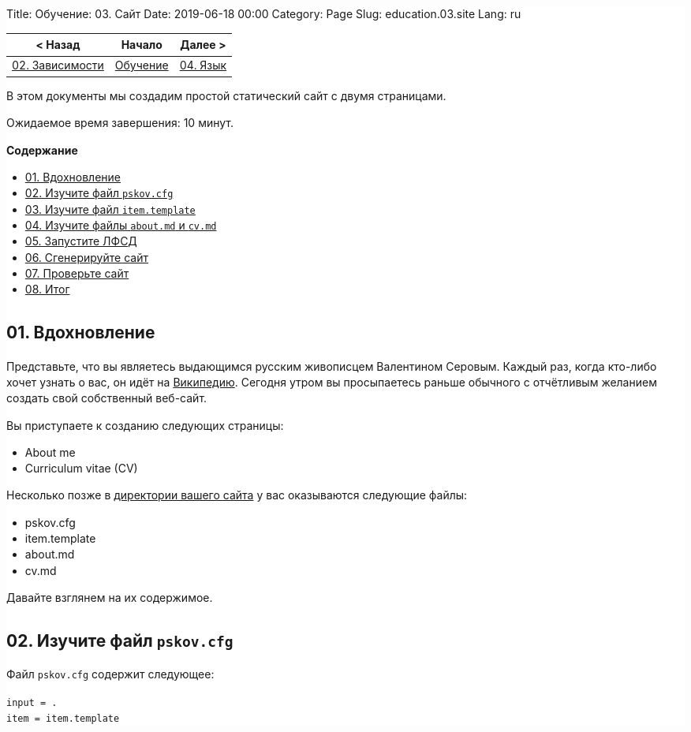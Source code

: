Title: Обучение: 03. Сайт
Date: 2019-06-18 00:00
Category: Page
Slug: education.03.site
Lang: ru

| < Назад | Начало | Далее > |
|---|---|---|
| [02. Зависимости][prev] | [Обучение][index] | [04. Язык][next] |

</div><div class="contents">

В этом документы мы создадим простой статический сайт с двумя страницами.

Ожидаемое время завершения: 10 минут.

**Содержание**

* [01. Вдохновление](#inspiration)
* [02. Изучите файл `pskov.cfg`](#cfg)
* [03. Изучите файл `item.template`](#item)
* [04. Изучите файлы `about.md` и `cv.md`](#md)
* [05. Запустите ЛФСД](#lfsa)
* [06. Сгенерируйте сайт](#gen)
* [07. Проверьте сайт](#observe)
* [08. Итог](#summary)

<a name="inspiration"/>

## 01. Вдохновление

Представьте, что вы являетесь выдающимся русским живописцем Валентином Серовым. Каждый раз, когда кто-либо хочет узнать о вас, он идёт на [Википедию][serov]. Сегодня утром вы просыпаетесь раньше обычного с отчётливым желанием создать свой собственный веб-сайт.

Вы приступаете к созданию следующих страницы:

* About me
* Curriculum vitae (CV)

Несколько позже в [директории вашего сайта][01-files] у вас оказываются следующие файлы:

* pskov.cfg
* item.template
* about.md
* cv.md

Давайте взглянем на их содержимое.

<a name="cfg"/>

## 02. Изучите файл `pskov.cfg`

Файл `pskov.cfg` содержит следующее:

```
input = .
item = item.template
```


 [serov]: https://en.wikipedia.org/wiki/Valentin_Serov
 [revolution]: https://en.wikipedia.org/wiki/Russian_Revolution
 [serov-portrait]: myself.jpg
 [serov-work]: mywork.jpg
 [girl-with-peaches]: https://en.wikipedia.org/wiki/Girl_with_Peaches
 [pskov]: http://opengamestudio.org/pskov
 [cv]: cv.html
[index]: education.html
[prev]: education.02.deps.html
[next]: education.04.lang.html
[01-files]: https://github.com/OGStudio/site-pskov-sample/tree/master/01.TwoPages
[01-sample]: http://opengamestudio.org/pskov/sample/01.TwoPages/about.html
[ini-file]: https://ru.wikipedia.org/wiki/.ini
[serov]: https://ru.wikipedia.org/wiki/%D0%A1%D0%B5%D1%80%D0%BE%D0%B2,_%D0%92%D0%B0%D0%BB%D0%B5%D0%BD%D1%82%D0%B8%D0%BD_%D0%90%D0%BB%D0%B5%D0%BA%D1%81%D0%B0%D0%BD%D0%B4%D1%80%D0%BE%D0%B2%D0%B8%D1%87
[lfsa]: http://opengamestudio.org/lfsa/ru
[tool]: http://opengamestudio.org/pskov/ru/pskov_1.0.0+ru.html